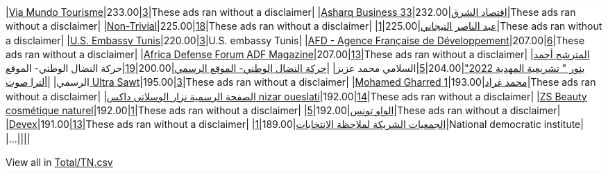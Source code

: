 |[Via Mundo Tourisme](https://www.facebook.com/104179518531180)|233.00|[3](https://www.facebook.com/ads/library/?active_status=all&ad_type=political_and_issue_ads&country=TN&view_all_page_id=104179518531180&search_type=page&media_type=all)|These ads ran without a disclaimer|
|[Asharq Business اقتصاد الشرق](https://www.facebook.com/102570761484258)|232.00|[33](https://www.facebook.com/ads/library/?active_status=all&ad_type=political_and_issue_ads&country=TN&view_all_page_id=102570761484258&search_type=page&media_type=all)|These ads ran without a disclaimer|
|[Non-Trivial](https://www.facebook.com/100904822517086)|225.00|[18](https://www.facebook.com/ads/library/?active_status=all&ad_type=political_and_issue_ads&country=TN&view_all_page_id=100904822517086&search_type=page&media_type=all)|These ads ran without a disclaimer|
|[عبد الناصر التيجاني](https://www.facebook.com/103290539288415)|225.00|[1](https://www.facebook.com/ads/library/?active_status=all&ad_type=political_and_issue_ads&country=TN&view_all_page_id=103290539288415&search_type=page&media_type=all)|These ads ran without a disclaimer|
|[U.S. Embassy Tunis](https://www.facebook.com/59978261217)|220.00|[3](https://www.facebook.com/ads/library/?active_status=all&ad_type=political_and_issue_ads&country=TN&view_all_page_id=59978261217&search_type=page&media_type=all)|U.S. embassy Tunis|
|[AFD - Agence Française de Développement](https://www.facebook.com/126529410723954)|207.00|[6](https://www.facebook.com/ads/library/?active_status=all&ad_type=political_and_issue_ads&country=TN&view_all_page_id=126529410723954&search_type=page&media_type=all)|These ads ran without a disclaimer|
|[Africa Defense Forum ADF Magazine](https://www.facebook.com/190126634445277)|207.00|[13](https://www.facebook.com/ads/library/?active_status=all&ad_type=political_and_issue_ads&country=TN&view_all_page_id=190126634445277&search_type=page&media_type=all)|These ads ran without a disclaimer|
|[المترشح أحمد بنور " تشريعية المهدية 2022"](https://www.facebook.com/103798515858414)|204.00|[5](https://www.facebook.com/ads/library/?active_status=all&ad_type=political_and_issue_ads&country=TN&view_all_page_id=103798515858414&search_type=page&media_type=all)|السلامي محمد عزيز|
|[حركة النضال الوطني- الموقع الرسمي](https://www.facebook.com/106776981769231)|200.00|[19](https://www.facebook.com/ads/library/?active_status=all&ad_type=political_and_issue_ads&country=TN&view_all_page_id=106776981769231&search_type=page&media_type=all)|حركة النضال الوطني- الموقع الرسمي|
|[ألترا صوت Ultra Sawt](https://www.facebook.com/938480269548429)|195.00|[3](https://www.facebook.com/ads/library/?active_status=all&ad_type=political_and_issue_ads&country=TN&view_all_page_id=938480269548429&search_type=page&media_type=all)|These ads ran without a disclaimer|
|[Mohamed Gharred محمد غراد](https://www.facebook.com/271089180102576)|193.00|[1](https://www.facebook.com/ads/library/?active_status=all&ad_type=political_and_issue_ads&country=TN&view_all_page_id=271089180102576&search_type=page&media_type=all)|These ads ran without a disclaimer|
|[الصفحة الرسمية  نزار الوسلاتى  داكس nizar oueslati](https://www.facebook.com/103682291614008)|192.00|[14](https://www.facebook.com/ads/library/?active_status=all&ad_type=political_and_issue_ads&country=TN&view_all_page_id=103682291614008&search_type=page&media_type=all)|These ads ran without a disclaimer|
|[ZS Beauty cosmétique naturel](https://www.facebook.com/781015815319337)|192.00|[1](https://www.facebook.com/ads/library/?active_status=all&ad_type=political_and_issue_ads&country=TN&view_all_page_id=781015815319337&search_type=page&media_type=all)|These ads ran without a disclaimer|
|[الواو تونس](https://www.facebook.com/1620261278054913)|192.00|[5](https://www.facebook.com/ads/library/?active_status=all&ad_type=political_and_issue_ads&country=TN&view_all_page_id=1620261278054913&search_type=page&media_type=all)|These ads ran without a disclaimer|
|[Devex](https://www.facebook.com/193394557345243)|191.00|[13](https://www.facebook.com/ads/library/?active_status=all&ad_type=political_and_issue_ads&country=TN&view_all_page_id=193394557345243&search_type=page&media_type=all)|These ads ran without a disclaimer|
|[الجمعيات الشريكة لملاحظة الانتخابات](https://www.facebook.com/103914602382022)|189.00|[1](https://www.facebook.com/ads/library/?active_status=all&ad_type=political_and_issue_ads&country=TN&view_all_page_id=103914602382022&search_type=page&media_type=all)|National democratic institute|
|...||||

View all in [Total/TN.csv](../../MetaData/Total/TN.csv)
